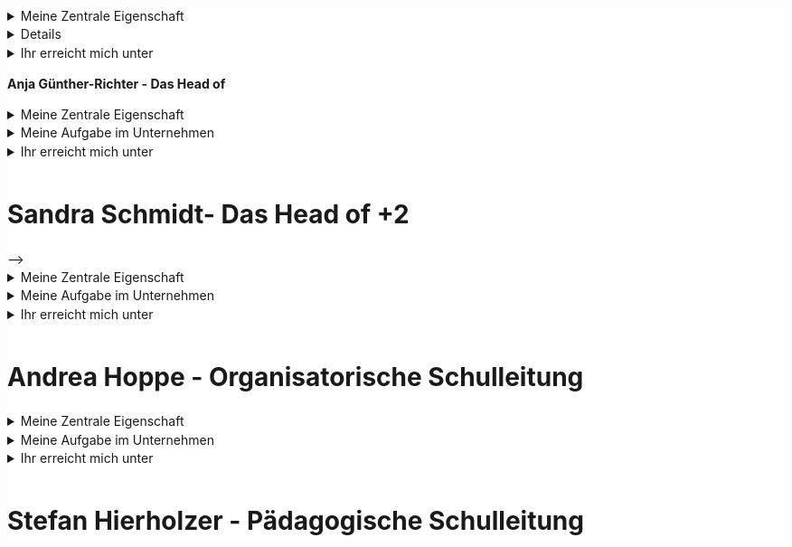 <details><summary>Meine Zentrale Eigenschaft</summary></details>

<details></details>

<details><summary>Ihr erreicht mich unter</summary></details>

</section>





**Anja Günther-Richter - Das Head of**

![Anja Günther-Richter](https://paedagogika.com/paedagogika/team/index.php?rex_media_type=tinymcewysiwyg&rex_media_file=anja-guenther.jpg)

<iframe width="560" height="315" src="https://www.youtube.com/embed/bOIYYzZujyo?si=PQpxu1MviMIB57wZ" title="YouTube video player" frameborder="0" allow="accelerometer; autoplay; clipboard-write; encrypted-media; gyroscope; picture-in-picture; web-share" referrerpolicy="strict-origin-when-cross-origin" allowfullscreen></iframe>

<details><summary>Meine Zentrale Eigenschaft</summary></details>

<details><summary>Meine Aufgabe im Unternehmen</summary></details>

<details><summary>Ihr erreicht mich unter</summary></details>


**Sandra Schmidt- Das Head of +2**
===

<iframe width="560" height="315" src="https://www.youtube.com/embed/CzzVDJP_u08?si=Ir47Cq9rjpyAEzrx" title="YouTube video player" frameborder="0" allow="accelerometer; autoplay; clipboard-write; encrypted-media; gyroscope; picture-in-picture; web-share" referrerpolicy="strict-origin-when-cross-origin" allowfullscreen></iframe>
-->

<details><summary>Meine Zentrale Eigenschaft</summary></details>

<details><summary>Meine Aufgabe im Unternehmen</summary></details>

<details><summary>Ihr erreicht mich unter</summary></details>

**Andrea Hoppe - Organisatorische Schulleitung**
===
<iframe width="560" height="315" src="https://www.youtube.com/embed/ftLPYN7bQ1A?si=bubOGlmyBwN5_HG8" title="YouTube video player" frameborder="0" allow="accelerometer; autoplay; clipboard-write; encrypted-media; gyroscope; picture-in-picture; web-share" referrerpolicy="strict-origin-when-cross-origin" allowfullscreen></iframe>


![Andrea Hoppe - Organisatorische Schulleitung](https://paedagogika.com/paedagogika/team/index.php?rex_media_type=tinymcewysiwyg&rex_media_file=andrea-hoppe.jpg)


<details><summary>Meine Zentrale Eigenschaft</summary></details>

<details><summary>Meine Aufgabe im Unternehmen</summary></details>

<details><summary>Ihr erreicht mich unter</summary></details>

**Stefan Hierholzer - Pädagogische Schulleitung**
===
<iframe width="560" height="315" src="https://www.youtube.com/embed/04swFLqgWSk?si=NbT0cxL_wkkI7glH" title="YouTube video player" frameborder="0" allow="accelerometer; autoplay; clipboard-write; encrypted-media; gyroscope; picture-in-picture; web-share" referrerpolicy="strict-origin-when-cross-origin" allowfullscreen></iframe>
